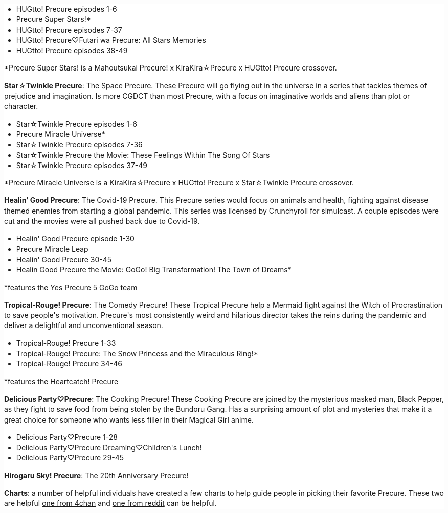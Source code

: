 * HUGtto! Precure episodes 1-6
* Precure Super Stars!*
* HUGtto! Precure episodes 7-37
* HUGtto! Precure♡Futari wa Precure: All Stars Memories
* HUGtto! Precure episodes 38-49

*Precure Super Stars! is a Mahoutsukai Precure! x KiraKira☆Precure x HUGtto! Precure crossover.

**Star☆Twinkle Precure**: The Space Precure. These Precure will go flying out in the universe in a series that tackles themes of prejudice and imagination. Is more CGDCT than most Precure, with a focus on imaginative worlds and aliens than plot or character.

* Star☆Twinkle Precure episodes 1-6
* Precure Miracle Universe*
* Star☆Twinkle Precure episodes 7-36
* Star☆Twinkle Precure the Movie: These Feelings Within The Song Of Stars
* Star☆Twinkle Precure episodes 37-49

*Precure Miracle Universe is a KiraKira☆Precure x HUGtto! Precure x Star☆Twinkle Precure crossover.

**Healin’ Good Precure**: The Covid-19 Precure. This Precure series would focus on animals and health, fighting against disease themed enemies from starting a global pandemic. This series was licensed by Crunchyroll for simulcast. A couple episodes were cut and the movies were all pushed back due to Covid-19. 

* Healin' Good Precure episode 1-30
* Precure Miracle Leap
* Healin' Good Precure 30-45
* Healin Good Precure the Movie: GoGo! Big Transformation! The Town of Dreams*

*features the Yes Precure 5 GoGo team

**Tropical-Rouge! Precure**: The Comedy Precure! These Tropical Precure help a Mermaid fight against the Witch of Procrastination to save people's motivation. Precure's most consistently weird and hilarious director takes the reins during the pandemic and deliver a delightful and unconventional season. 

* Tropical-Rouge! Precure 1-33
* Tropical-Rouge! Precure: The Snow Princess and the Miraculous Ring!* 
* Tropical-Rouge! Precure 34-46

*features the Heartcatch! Precure

**Delicious Party♡Precure**: The Cooking Precure! These Cooking Precure are joined by the mysterious masked man, Black Pepper, as they fight to save food from being stolen by the Bundoru Gang. Has a surprising amount of plot and mysteries that make it a great choice for someone who wants less filler in their Magical Girl anime.

* Delicious Party♡Precure 1-28
* Delicious Party♡Precure Dreaming♡Children's Lunch!
* Delicious Party♡Precure 29-45

**Hirogaru Sky! Precure**: The 20th Anniversary Precure!



**Charts**: a number of helpful individuals have created a few charts to help guide people in picking their favorite Precure. These two are helpful [one from 4chan](https://i.imgur.com/7YRUGdJ.gif) and [one from reddit](https://i.imgur.com/Sen1adu.png) can be helpful.